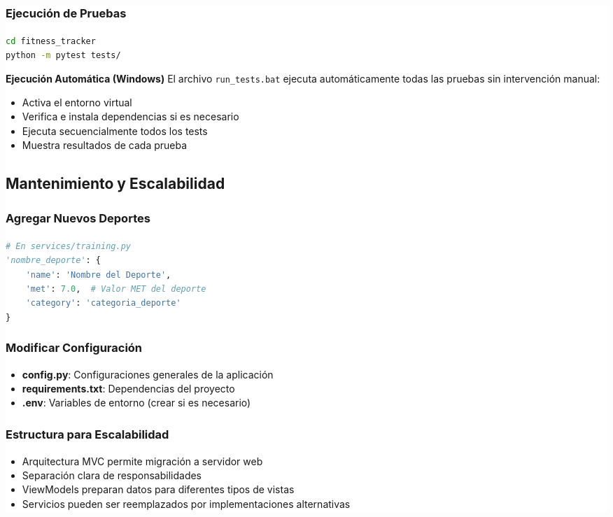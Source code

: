 ### Ejecución de Pruebas
```bash
cd fitness_tracker
python -m pytest tests/
```

**Ejecución Automática (Windows)**
El archivo `run_tests.bat` ejecuta automáticamente todas las pruebas sin intervención manual:
- Activa el entorno virtual
- Verifica e instala dependencias si es necesario
- Ejecuta secuencialmente todos los tests
- Muestra resultados de cada prueba

## Mantenimiento y Escalabilidad

### Agregar Nuevos Deportes
```python
# En services/training.py
'nombre_deporte': {
    'name': 'Nombre del Deporte',
    'met': 7.0,  # Valor MET del deporte
    'category': 'categoria_deporte'
}
```

### Modificar Configuración
- **config.py**: Configuraciones generales de la aplicación
- **requirements.txt**: Dependencias del proyecto
- **.env**: Variables de entorno (crear si es necesario)

### Estructura para Escalabilidad
- Arquitectura MVC permite migración a servidor web
- Separación clara de responsabilidades
- ViewModels preparan datos para diferentes tipos de vistas
- Servicios pueden ser reemplazados por implementaciones alternativas
